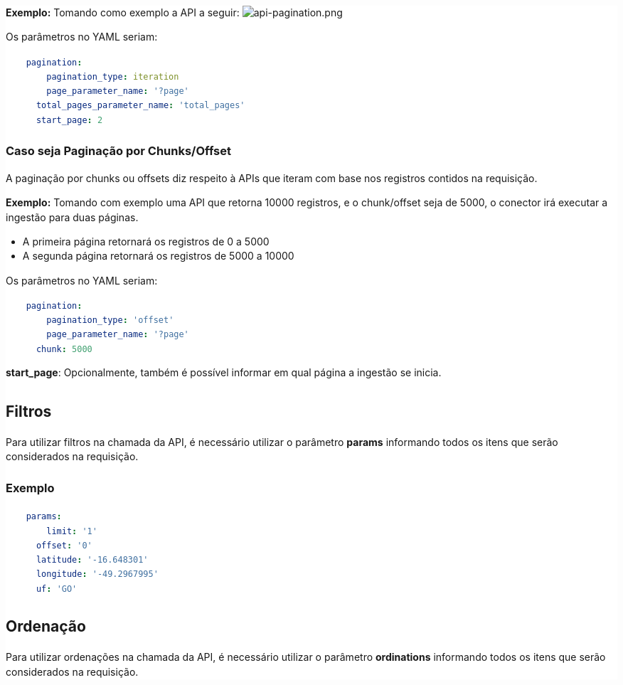 
**Exemplo:** Tomando como exemplo a API a seguir:
![api-pagination.png](/iris-ingestion/api-pagination.png)

Os parâmetros no YAML seriam:
~~~yaml
    pagination:	
    	pagination_type: iteration
    	page_parameter_name: '?page'
      total_pages_parameter_name: 'total_pages'
      start_page: 2
~~~

### Caso seja Paginação por Chunks/Offset
A paginação por chunks ou offsets diz respeito à APIs que iteram com base nos registros contidos na requisição. 

**Exemplo:** Tomando com exemplo uma API que retorna 10000 registros, e o chunk/offset seja de 5000, o conector irá executar a ingestão para duas páginas. 
- A primeira página retornará os registros de 0 a 5000
- A segunda página retornará os registros de 5000 a 10000


Os parâmetros no YAML seriam:
~~~yaml
    pagination:	
    	pagination_type: 'offset'
    	page_parameter_name: '?page'
      chunk: 5000
~~~

**start_page**: Opcionalmente, também é possível informar em qual página a ingestão se inicia.

## Filtros

Para utilizar filtros na chamada da API, é necessário utilizar o parâmetro **params** informando todos os itens que serão considerados na requisição.

### Exemplo

~~~yaml
    params:
    	limit: '1'
      offset: '0'
      latitude: '-16.648301'
      longitude: '-49.2967995'
      uf: 'GO'
~~~


## Ordenação

Para utilizar ordenações na chamada da API, é necessário utilizar o parâmetro **ordinations** informando todos os itens que serão considerados na requisição.
